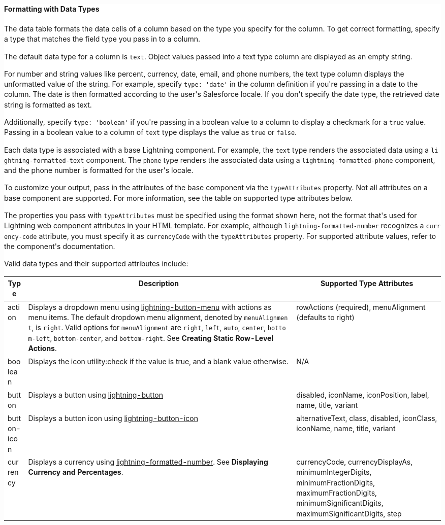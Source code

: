 #### Formatting with Data Types

The data table formats the data cells of a column based on the type you specify for the column. To get correct formatting, specify a type that matches the field type you pass in to a column.

The default data type for a column is `text`. Object values passed into a text type column are displayed as an empty string.

For number and string values like percent, currency, date, email, and phone numbers, the text type column displays the unformatted value of the string. For example, specify `type: 'date'` in the column definition if you're passing in a date to the column. The date is then formatted according to the user's Salesforce locale. If you don't specify the date type, the retrieved date string is formatted as text.

Additionally, specify `type: 'boolean'` if you're passing in a boolean value to a column to display a checkmark for a `true` value. Passing in a boolean value to a column of `text` type displays the value as `true` or `false`.

Each data type is associated with a base Lightning component. For example, the `text` type renders the associated data using a `lightning-formatted-text` component. The `phone` type renders the associated data using a `lightning-formatted-phone` component, and the phone number is formatted for the user's locale.

To customize your output, pass in the attributes of the base component via the `typeAttributes` property. Not all attributes on a base component are supported. For more information, see the table on supported type attributes below.

The properties you pass with `typeAttributes` must be specified using the format shown here, not the format that's used for Lightning web component attributes in your HTML template. For example, although `lightning-formatted-number` recognizes a `currency-code` attribute, you must specify it as `currencyCode` with the `typeAttributes` property. For supported attribute values, refer to the component's documentation.

Valid data types and their supported attributes include:

| Type        | Description                                                                                                                                                                                                                                                                                                                                                            | Supported Type Attributes                                                                                                                                     |
| ----------- | ---------------------------------------------------------------------------------------------------------------------------------------------------------------------------------------------------------------------------------------------------------------------------------------------------------------------------------------------------------------------- | ------------------------------------------------------------------------------------------------------------------------------------------------------------- |
| action      | Displays a dropdown menu using [lightning-button-menu](bundle/lightning-button-menu/) with actions as menu items. The default dropdown menu alignment, denoted by `menuAlignment`, is `right`. Valid options for `menuAlignment` are `right`, `left`, `auto`, `center`, `bottom-left`, `bottom-center`, and `bottom-right`. See **Creating Static Row-Level Actions**. | rowActions (required), menuAlignment (defaults to right)                                                                                                      |
| boolean     | Displays the icon utility:check if the value is true, and a blank value otherwise.                                                                                                                                                                                                                                                                                     | N/A                                                                                                                                                           |
| button      | Displays a button using [lightning-button](bundle/lightning-button/)                                                                                                                                                                                                                                                                                                   | disabled, iconName, iconPosition, label, name, title, variant                                                                                                 |
| button-icon | Displays a button icon using [lightning-button-icon](bundle/lightning-button-icon/)                                                                                                                                                                                                                                                                                    | alternativeText, class, disabled, iconClass, iconName, name, title, variant                                                                                   |
| currency    | Displays a currency using [lightning-formatted-number](bundle/lightning-formatted-number/). See **Displaying Currency and Percentages**.                                                                                                                                                                                                                               | currencyCode, currencyDisplayAs, minimumIntegerDigits, minimumFractionDigits, maximumFractionDigits, minimumSignificantDigits, maximumSignificantDigits, step |